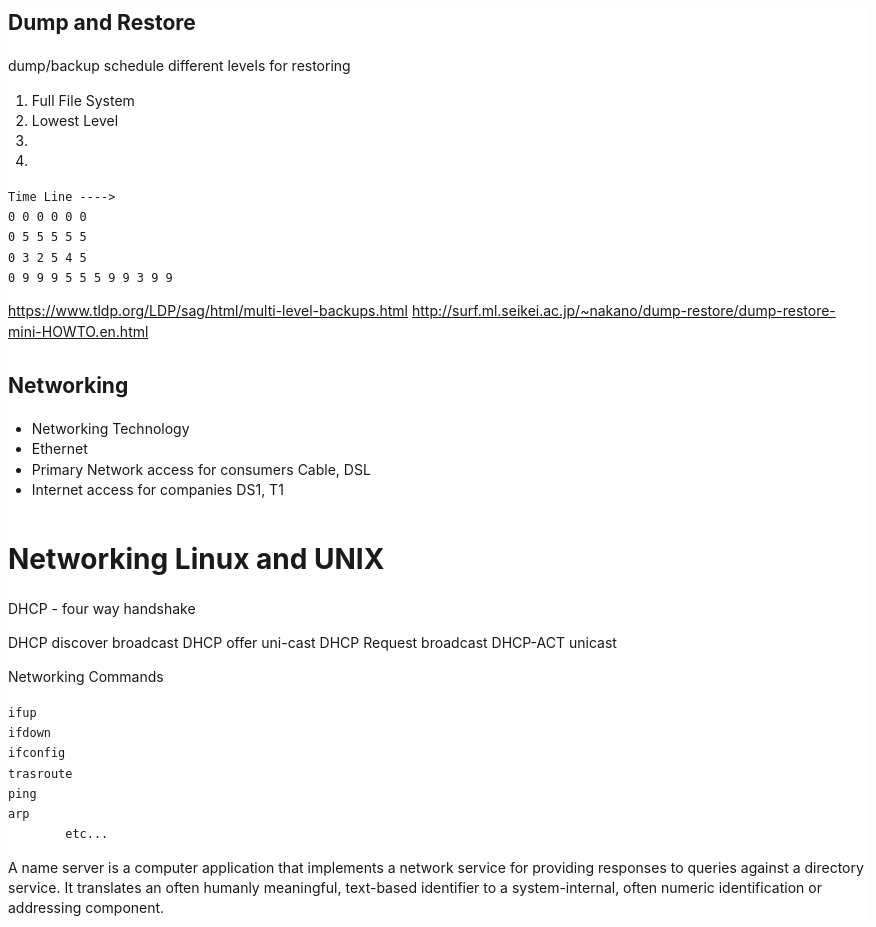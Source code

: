 ## Dump and Restore

dump/backup schedule
different levels for restoring

1. Full File System
2. Lowest Level
3.
4.

```
Time Line ---->
0 0 0 0 0 0
0 5 5 5 5 5
0 3 2 5 4 5
0 9 9 9 5 5 5 9 9 3 9 9
```
https://www.tldp.org/LDP/sag/html/multi-level-backups.html
http://surf.ml.seikei.ac.jp/~nakano/dump-restore/dump-restore-mini-HOWTO.en.html


## Networking
- Networking Technology
- Ethernet
- Primary Network access for consumers
Cable, DSL
- Internet access for companies
DS1, T1

# Networking Linux and UNIX
DHCP - four way handshake

DHCP discover
	broadcast
DHCP offer
	uni-cast
DHCP Request
  broadcast
DHCP-ACT
  unicast

Networking Commands
```
ifup
ifdown
ifconfig
trasroute
ping
arp
		etc...
```
A name server is a computer application that implements a network service for providing responses to queries against a directory service. It translates an often humanly meaningful, text-based identifier to a system-internal, often numeric identification or addressing component.

